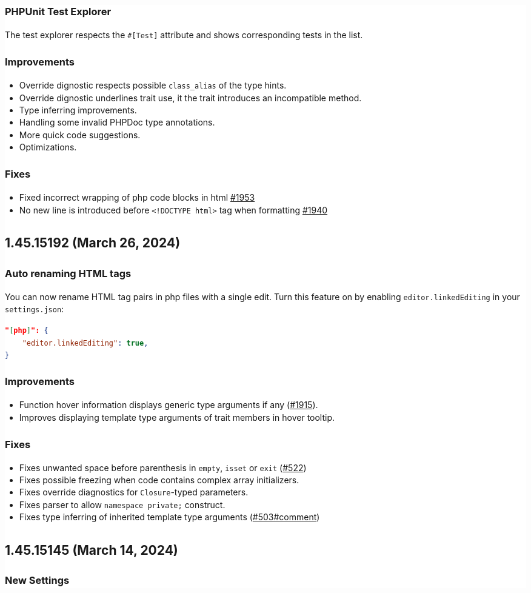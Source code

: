 ### PHPUnit Test Explorer

The test explorer respects the `#[Test]` attribute and shows corresponding tests in the list.

### Improvements

- Override dignostic respects possible `class_alias` of the type hints.
- Override dignostic underlines trait use, it the trait introduces an incompatible method.
- Type inferring improvements.
- Handling some invalid PHPDoc type annotations.
- More quick code suggestions.
- Optimizations.

### Fixes

- Fixed incorrect wrapping of php code blocks in html [#1953](https://community.devsense.com/d/1953-format-html-code-in-php)
- No new line is introduced before `<!DOCTYPE html>` tag when formatting [#1940](https://community.devsense.com/d/1940-no-line-break-between-and-doctype)

## 1.45.15192 (March 26, 2024)

### Auto renaming HTML tags

You can now rename HTML tag pairs in php files with a single edit. Turn this feature on by enabling `editor.linkedEditing` in your `settings.json`:

```json
"[php]": {
    "editor.linkedEditing": true,
}
```

### Improvements

- Function hover information displays generic type arguments if any ([#1915](https://community.devsense.com/d/1915)).
- Improves displaying template type arguments of trait members in hover tooltip.

### Fixes

- Fixes unwanted space before parenthesis in `empty`, `isset` or `exit` ([#522](https://github.com/DEVSENSE/phptools-docs/issues/522))
- Fixes possible freezing when code contains complex array initializers.
- Fixes override diagnostics for `Closure`-typed parameters.
- Fixes parser to allow `namespace private;` construct.
- Fixes type inferring of inherited template type arguments ([#503#comment](https://github.com/DEVSENSE/phptools-docs/issues/503#issuecomment-1998885037))

## 1.45.15145 (March 14, 2024)

### New Settings
